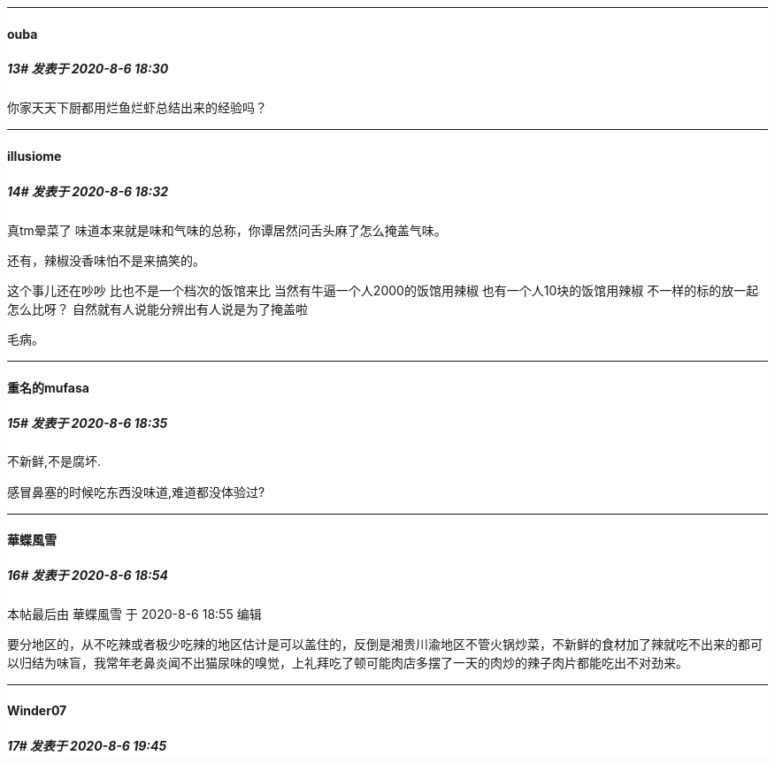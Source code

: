 
-----

####  ouba  
##### 13#       发表于 2020-8-6 18:30


你家天天下厨都用烂鱼烂虾总结出来的经验吗？


-----

####  illusiome  
##### 14#       发表于 2020-8-6 18:32


真tm晕菜了
味道本来就是味和气味的总称，你谭居然问舌头麻了怎么掩盖气味。

还有，辣椒没香味怕不是来搞笑的。

这个事儿还在吵吵
比也不是一个档次的饭馆来比
当然有牛逼一个人2000的饭馆用辣椒
也有一个人10块的饭馆用辣椒
不一样的标的放一起怎么比呀？
自然就有人说能分辨出有人说是为了掩盖啦

毛病。


-----

####  重名的mufasa  
##### 15#       发表于 2020-8-6 18:35


不新鲜,不是腐坏.

感冒鼻塞的时候吃东西没味道,难道都没体验过?


-----

####  華蝶風雪  
##### 16#       发表于 2020-8-6 18:54


 本帖最后由 華蝶風雪 于 2020-8-6 18:55 编辑 

要分地区的，从不吃辣或者极少吃辣的地区估计是可以盖住的，反倒是湘贵川渝地区不管火锅炒菜，不新鲜的食材加了辣就吃不出来的都可以归结为味盲，我常年老鼻炎闻不出猫尿味的嗅觉，上礼拜吃了顿可能肉店多摆了一天的肉炒的辣子肉片都能吃出不对劲来。


-----

####  Winder07  
##### 17#       发表于 2020-8-6 19:45
